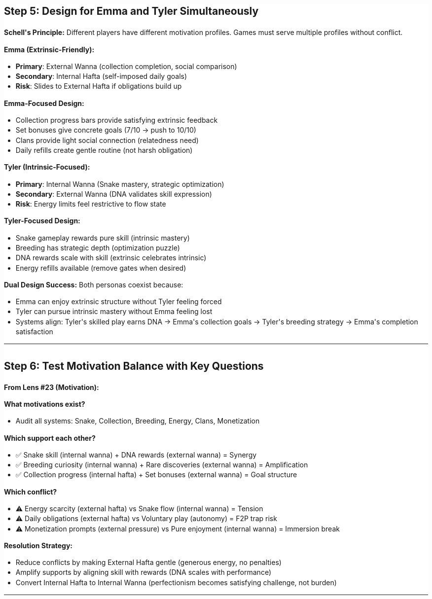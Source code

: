 
## Step 5: Design for Emma and Tyler Simultaneously

**Schell's Principle:** Different players have different motivation profiles. Games must serve multiple profiles without conflict.

**Emma (Extrinsic-Friendly):**
- **Primary**: External Wanna (collection completion, social comparison)
- **Secondary**: Internal Hafta (self-imposed daily goals)
- **Risk**: Slides to External Hafta if obligations build up

**Emma-Focused Design:**
- Collection progress bars provide satisfying extrinsic feedback
- Set bonuses give concrete goals (7/10 → push to 10/10)
- Clans provide light social connection (relatedness need)
- Daily refills create gentle routine (not harsh obligation)

**Tyler (Intrinsic-Focused):**
- **Primary**: Internal Wanna (Snake mastery, strategic optimization)
- **Secondary**: External Wanna (DNA validates skill expression)
- **Risk**: Energy limits feel restrictive to flow state

**Tyler-Focused Design:**
- Snake gameplay rewards pure skill (intrinsic mastery)
- Breeding has strategic depth (optimization puzzle)
- DNA rewards scale with skill (extrinsic celebrates intrinsic)
- Energy refills available (remove gates when desired)

**Dual Design Success:**
Both personas coexist because:
- Emma can enjoy extrinsic structure without Tyler feeling forced
- Tyler can pursue intrinsic mastery without Emma feeling lost
- Systems align: Tyler's skilled play earns DNA → Emma's collection goals → Tyler's breeding strategy → Emma's completion satisfaction

---

## Step 6: Test Motivation Balance with Key Questions

**From Lens #23 (Motivation):**

**What motivations exist?**
- Audit all systems: Snake, Collection, Breeding, Energy, Clans, Monetization

**Which support each other?**
- ✅ Snake skill (internal wanna) + DNA rewards (external wanna) = Synergy
- ✅ Breeding curiosity (internal wanna) + Rare discoveries (external wanna) = Amplification
- ✅ Collection progress (internal hafta) + Set bonuses (external wanna) = Goal structure

**Which conflict?**
- ⚠️ Energy scarcity (external hafta) vs Snake flow (internal wanna) = Tension
- ⚠️ Daily obligations (external hafta) vs Voluntary play (autonomy) = F2P trap risk
- ⚠️ Monetization prompts (external pressure) vs Pure enjoyment (internal wanna) = Immersion break

**Resolution Strategy:**
- Reduce conflicts by making External Hafta gentle (generous energy, no penalties)
- Amplify supports by aligning skill with rewards (DNA scales with performance)
- Convert Internal Hafta to Internal Wanna (perfectionism becomes satisfying challenge, not burden)

---